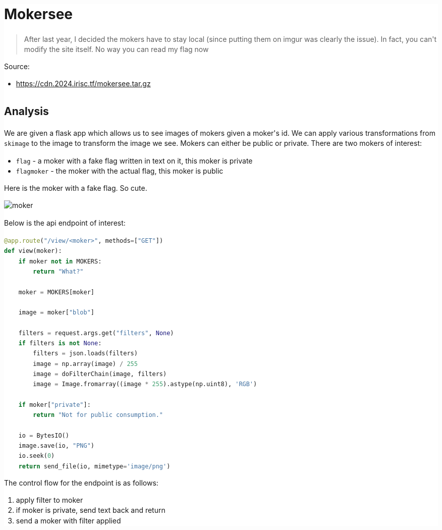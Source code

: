 # Mokersee

> After last year, I decided the mokers have to stay local (since putting them on imgur was clearly the issue). In fact, you can't modify the site itself. No way you can read my flag now

Source:
- https://cdn.2024.irisc.tf/mokersee.tar.gz

## Analysis

We are given a flask app which allows us to see images of mokers given a moker's id. We can apply various transformations from `skimage` to the image to transform the image we see. Mokers can either be public or private. There are two mokers of interest:

* `flag` - a moker with a fake flag written in text on it, this moker is private
* `flagmoker` - the moker with the actual flag, this moker is public

Here is the moker with a fake flag. So cute.

![moker](https://i.imgur.com/TQIRkvM.png)

Below is the api endpoint of interest:
```python
@app.route("/view/<moker>", methods=["GET"])
def view(moker):
    if moker not in MOKERS:
        return "What?"

    moker = MOKERS[moker]

    image = moker["blob"]

    filters = request.args.get("filters", None)
    if filters is not None:
        filters = json.loads(filters)
        image = np.array(image) / 255
        image = doFilterChain(image, filters)
        image = Image.fromarray((image * 255).astype(np.uint8), 'RGB')

    if moker["private"]:
        return "Not for public consumption."

    io = BytesIO()
    image.save(io, "PNG")
    io.seek(0)
    return send_file(io, mimetype='image/png')
```

The control flow for the endpoint is as follows:

1. apply filter to moker
2. if moker is private, send text back and return
3. send a moker with filter applied
